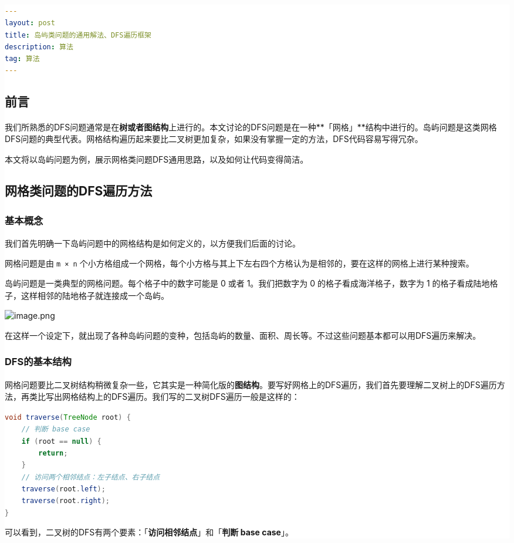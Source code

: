 ```yaml
---
layout: post
title: 岛屿类问题的通用解法、DFS遍历框架
description: 算法
tag: 算法
---
```






## 前言

我们所熟悉的DFS问题通常是在**树或者图结构**上进行的。本文讨论的DFS问题是在一种**「网格」**结构中进行的。岛屿问题是这类网格DFS问题的典型代表。网格结构遍历起来要比二叉树更加复杂，如果没有掌握一定的方法，DFS代码容易写得冗杂。

本文将以岛屿问题为例，展示网格类问题DFS通用思路，以及如何让代码变得简洁。



## 网格类问题的DFS遍历方法

### 基本概念

我们首先明确一下岛屿问题中的网格结构是如何定义的，以方便我们后面的讨论。

网格问题是由 `m × n` 个小方格组成一个网格，每个小方格与其上下左右四个方格认为是相邻的，要在这样的网格上进行某种搜索。

岛屿问题是一类典型的网格问题。每个格子中的数字可能是 0 或者 1。我们把数字为 0 的格子看成海洋格子，数字为 1 的格子看成陆地格子，这样相邻的陆地格子就连接成一个岛屿。

![image.png](https://s2.loli.net/2025/02/11/8JVxhtCcGSavEp5.png)

在这样一个设定下，就出现了各种岛屿问题的变种，包括岛屿的数量、面积、周长等。不过这些问题基本都可以用DFS遍历来解决。



### DFS的基本结构

网格问题要比二叉树结构稍微复杂一些，它其实是一种简化版的**图结构**。要写好网格上的DFS遍历，我们首先要理解二叉树上的DFS遍历方法，再类比写出网格结构上的DFS遍历。我们写的二叉树DFS遍历一般是这样的：

```java
void traverse(TreeNode root) {
    // 判断 base case
    if (root == null) {
        return;
    }
    // 访问两个相邻结点：左子结点、右子结点
    traverse(root.left);
    traverse(root.right);
}
```

可以看到，二叉树的DFS有两个要素：「**访问相邻结点**」和「**判断 base case**」。
